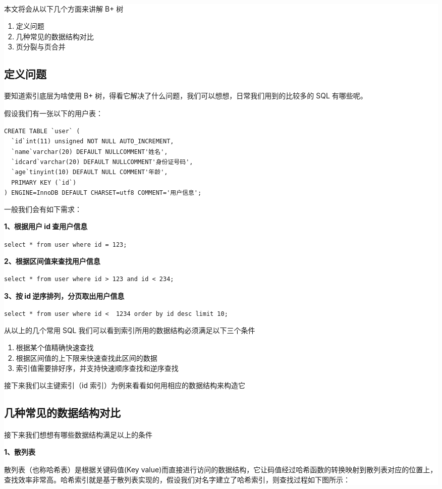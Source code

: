 本文将会从以下几个方面来讲解 B+ 树

1. 定义问题
2. 几种常见的数据结构对比
3. 页分裂与页合并

## 定义问题

要知道索引底层为啥使用 B+ 树，得看它解决了什么问题，我们可以想想，日常我们用到的比较多的 SQL 有哪些呢。

假设我们有一张以下的用户表：

```
CREATE TABLE `user` (
  `id`int(11) unsigned NOT NULL AUTO_INCREMENT,
  `name`varchar(20) DEFAULT NULLCOMMENT'姓名',
  `idcard`varchar(20) DEFAULT NULLCOMMENT'身份证号码',
  `age`tinyint(10) DEFAULT NULL COMMENT'年龄',
  PRIMARY KEY (`id`)
) ENGINE=InnoDB DEFAULT CHARSET=utf8 COMMENT='用户信息';
```

一般我们会有如下需求：

**1、根据用户 id 查用户信息**

```
select * from user where id = 123;
```

**2、根据区间值来查找用户信息**

```
select * from user where id > 123 and id < 234;
```

**3、按 id 逆序排列，分页取出用户信息**

```
select * from user where id <  1234 order by id desc limit 10;
```

从以上的几个常用 SQL 我们可以看到索引所用的数据结构必须满足以下三个条件

1. 根据某个值精确快速查找
2. 根据区间值的上下限来快速查找此区间的数据
3. 索引值需要排好序，并支持快速顺序查找和逆序查找

接下来我们以主键索引（id 索引）为例来看看如何用相应的数据结构来构造它

## 几种常见的数据结构对比

接下来我们想想有哪些数据结构满足以上的条件

**1、散列表**

散列表（也称哈希表）是根据关键码值(Key value)而直接进行访问的数据结构，它让码值经过哈希函数的转换映射到散列表对应的位置上，查找效率非常高。哈希索引就是基于散列表实现的，假设我们对名字建立了哈希索引，则查找过程如下图所示：

